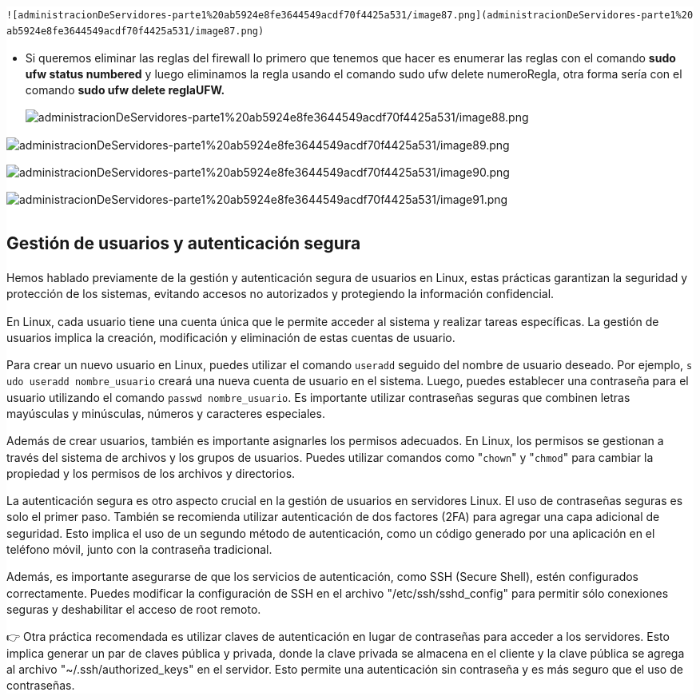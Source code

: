     ![administracionDeServidores-parte1%20ab5924e8fe3644549acdf70f4425a531/image87.png](administracionDeServidores-parte1%20ab5924e8fe3644549acdf70f4425a531/image87.png)
    
- Si queremos eliminar las reglas del firewall lo primero que tenemos que hacer es enumerar las reglas con el comando **sudo ufw status numbered** y luego eliminamos la regla usando el comando sudo ufw delete numeroRegla, otra forma sería con el comando **sudo ufw delete reglaUFW.**
    
    ![administracionDeServidores-parte1%20ab5924e8fe3644549acdf70f4425a531/image88.png](administracionDeServidores-parte1%20ab5924e8fe3644549acdf70f4425a531/image88.png)
    

![administracionDeServidores-parte1%20ab5924e8fe3644549acdf70f4425a531/image89.png](administracionDeServidores-parte1%20ab5924e8fe3644549acdf70f4425a531/image89.png)

![administracionDeServidores-parte1%20ab5924e8fe3644549acdf70f4425a531/image90.png](administracionDeServidores-parte1%20ab5924e8fe3644549acdf70f4425a531/image90.png)

![administracionDeServidores-parte1%20ab5924e8fe3644549acdf70f4425a531/image91.png](administracionDeServidores-parte1%20ab5924e8fe3644549acdf70f4425a531/image91.png)

## **Gestión de usuarios y autenticación segura**

Hemos hablado previamente de la gestión y autenticación segura de usuarios en Linux, estas prácticas garantizan la seguridad y protección de los sistemas, evitando accesos no autorizados y protegiendo la información confidencial.

En Linux, cada usuario tiene una cuenta única que le permite acceder al sistema y realizar tareas específicas. La gestión de usuarios implica la creación, modificación y eliminación de estas cuentas de usuario.

Para crear un nuevo usuario en Linux, puedes utilizar el comando `useradd` seguido del nombre de usuario deseado. Por ejemplo, `sudo useradd nombre_usuario` creará una nueva cuenta de usuario en el sistema. Luego, puedes establecer una contraseña para el usuario utilizando el comando `passwd nombre_usuario`. Es importante utilizar contraseñas seguras que combinen letras mayúsculas y minúsculas, números y caracteres especiales.

Además de crear usuarios, también es importante asignarles los permisos adecuados. En Linux, los permisos se gestionan a través del sistema de archivos y los grupos de usuarios. Puedes utilizar comandos como "`chown`" y "`chmod`" para cambiar la propiedad y los permisos de los archivos y directorios.

La autenticación segura es otro aspecto crucial en la gestión de usuarios en servidores Linux. El uso de contraseñas seguras es solo el primer paso. También se recomienda utilizar autenticación de dos factores (2FA) para agregar una capa adicional de seguridad. Esto implica el uso de un segundo método de autenticación, como un código generado por una aplicación en el teléfono móvil, junto con la contraseña tradicional.

Además, es importante asegurarse de que los servicios de autenticación, como SSH (Secure Shell), estén configurados correctamente. Puedes modificar la configuración de SSH en el archivo "/etc/ssh/sshd_config" para permitir sólo conexiones seguras y deshabilitar el acceso de root remoto.

<aside>
👉 Otra práctica recomendada es utilizar claves de autenticación en lugar de contraseñas para acceder a los servidores. Esto implica generar un par de claves pública y privada, donde la clave privada se almacena en el cliente y la clave pública se agrega al archivo "~/.ssh/authorized_keys" en el servidor. Esto permite una autenticación sin contraseña y es más seguro que el uso de contraseñas.

</aside>
